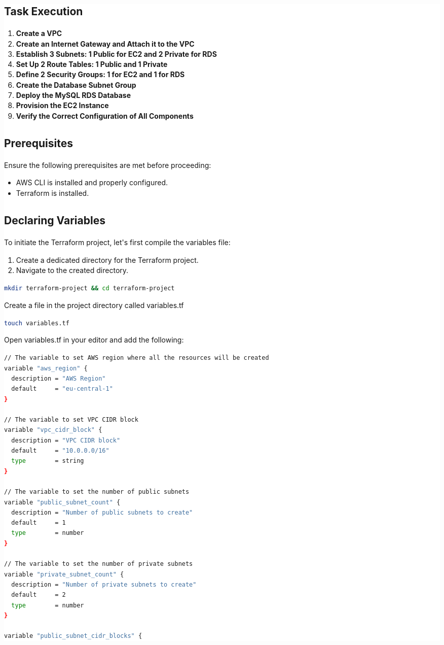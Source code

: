 ## Task Execution

1. **Create a VPC**
2. **Create an Internet Gateway and Attach it to the VPC**
3. **Establish 3 Subnets: 1 Public for EC2 and 2 Private for RDS**
4. **Set Up 2 Route Tables: 1 Public and 1 Private**
5. **Define 2 Security Groups: 1 for EC2 and 1 for RDS**
6. **Create the Database Subnet Group**
7. **Deploy the MySQL RDS Database**
8. **Provision the EC2 Instance**
9. **Verify the Correct Configuration of All Components**

## Prerequisites

Ensure the following prerequisites are met before proceeding:

- AWS CLI is installed and properly configured.
- Terraform is installed.

## Declaring Variables

To initiate the Terraform project, let's first compile the variables file:

1. Create a dedicated directory for the Terraform project.
2. Navigate to the created directory.

```bash
mkdir terraform-project && cd terraform-project
```

Create a file in the project directory called variables.tf

```bash
touch variables.tf
```

Open variables.tf in your editor and add the following:

```bash
// The variable to set AWS region where all the resources will be created
variable "aws_region" {
  description = "AWS Region"
  default     = "eu-central-1"
}

// The variable to set VPC CIDR block
variable "vpc_cidr_block" {
  description = "VPC CIDR block"
  default     = "10.0.0.0/16"
  type        = string
}

// The variable to set the number of public subnets
variable "public_subnet_count" {
  description = "Number of public subnets to create"
  default     = 1
  type        = number
}

// The variable to set the number of private subnets
variable "private_subnet_count" {
  description = "Number of private subnets to create"
  default     = 2
  type        = number
}

variable "public_subnet_cidr_blocks" {
```